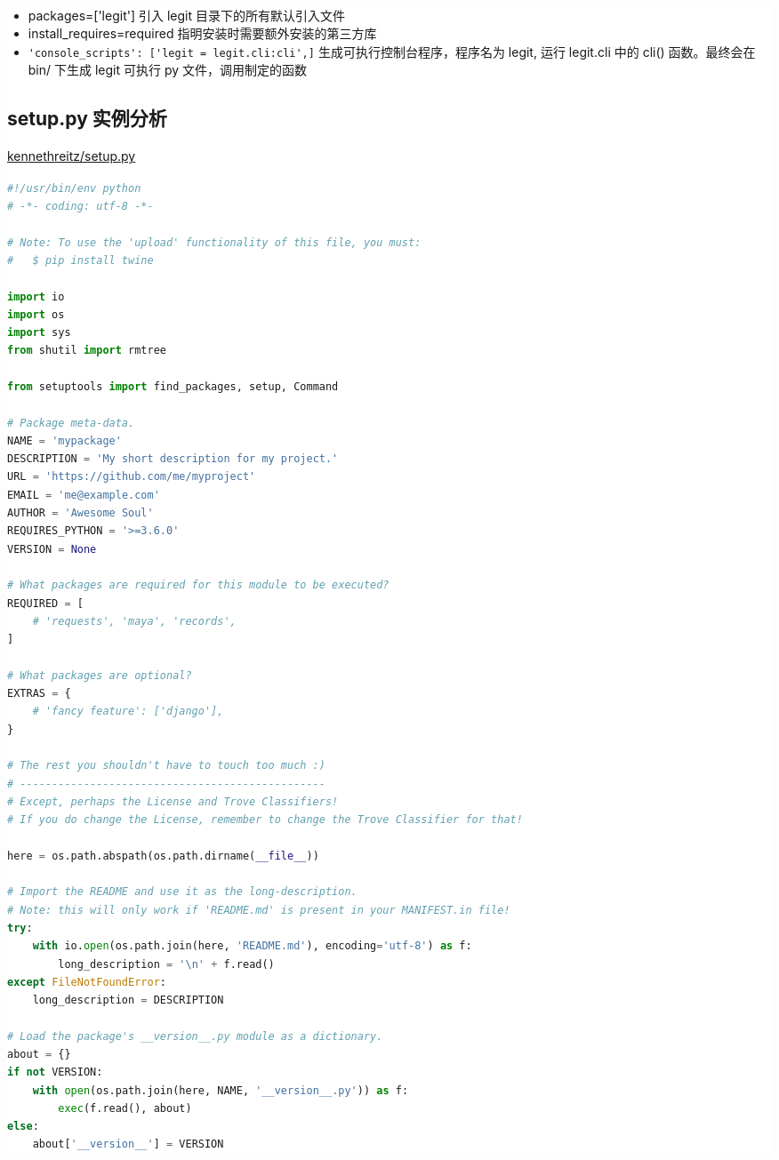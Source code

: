 -   packages=['legit'] 引入 legit 目录下的所有默认引入文件
-   install_requires=required 指明安装时需要额外安装的第三方库
-   `'console_scripts': ['legit = legit.cli:cli',]` 生成可执行控制台程序，程序名为 legit, 运行 legit.cli 中的 cli() 函数。最终会在 bin/ 下生成 legit 可执行 py 文件，调用制定的函数

## setup.py 实例分析

[kennethreitz/setup.py](https://github.com/kennethreitz/setup.py)

```python
#!/usr/bin/env python
# -*- coding: utf-8 -*-

# Note: To use the 'upload' functionality of this file, you must:
#   $ pip install twine

import io
import os
import sys
from shutil import rmtree

from setuptools import find_packages, setup, Command

# Package meta-data.
NAME = 'mypackage'
DESCRIPTION = 'My short description for my project.'
URL = 'https://github.com/me/myproject'
EMAIL = 'me@example.com'
AUTHOR = 'Awesome Soul'
REQUIRES_PYTHON = '>=3.6.0'
VERSION = None

# What packages are required for this module to be executed?
REQUIRED = [
    # 'requests', 'maya', 'records',
]

# What packages are optional?
EXTRAS = {
    # 'fancy feature': ['django'],
}

# The rest you shouldn't have to touch too much :)
# ------------------------------------------------
# Except, perhaps the License and Trove Classifiers!
# If you do change the License, remember to change the Trove Classifier for that!

here = os.path.abspath(os.path.dirname(__file__))

# Import the README and use it as the long-description.
# Note: this will only work if 'README.md' is present in your MANIFEST.in file!
try:
    with io.open(os.path.join(here, 'README.md'), encoding='utf-8') as f:
        long_description = '\n' + f.read()
except FileNotFoundError:
    long_description = DESCRIPTION

# Load the package's __version__.py module as a dictionary.
about = {}
if not VERSION:
    with open(os.path.join(here, NAME, '__version__.py')) as f:
        exec(f.read(), about)
else:
    about['__version__'] = VERSION
```